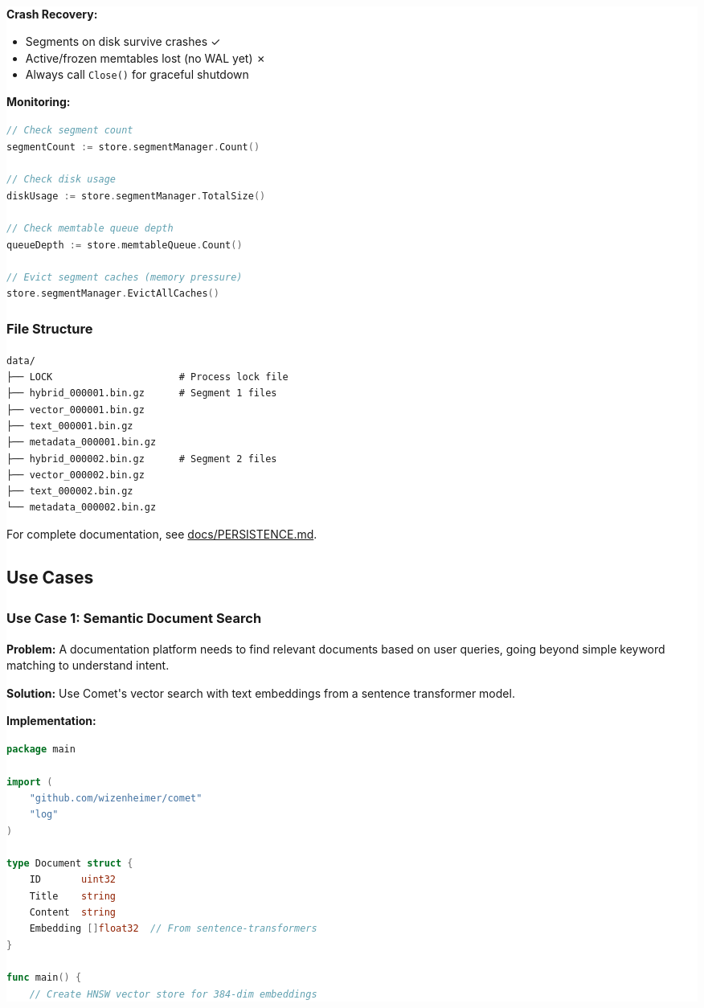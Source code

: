 **Crash Recovery:**

- Segments on disk survive crashes ✓
- Active/frozen memtables lost (no WAL yet) ✗
- Always call `Close()` for graceful shutdown

**Monitoring:**

```go
// Check segment count
segmentCount := store.segmentManager.Count()

// Check disk usage
diskUsage := store.segmentManager.TotalSize()

// Check memtable queue depth
queueDepth := store.memtableQueue.Count()

// Evict segment caches (memory pressure)
store.segmentManager.EvictAllCaches()
```

### File Structure

```
data/
├── LOCK                      # Process lock file
├── hybrid_000001.bin.gz      # Segment 1 files
├── vector_000001.bin.gz
├── text_000001.bin.gz
├── metadata_000001.bin.gz
├── hybrid_000002.bin.gz      # Segment 2 files
├── vector_000002.bin.gz
├── text_000002.bin.gz
└── metadata_000002.bin.gz
```

For complete documentation, see [docs/PERSISTENCE.md](docs/PERSISTENCE.md).

## Use Cases

### Use Case 1: Semantic Document Search

**Problem:** A documentation platform needs to find relevant documents based on user queries, going beyond simple keyword matching to understand intent.

**Solution:** Use Comet's vector search with text embeddings from a sentence transformer model.

**Implementation:**

```go
package main

import (
    "github.com/wizenheimer/comet"
    "log"
)

type Document struct {
    ID       uint32
    Title    string
    Content  string
    Embedding []float32  // From sentence-transformers
}

func main() {
    // Create HNSW vector store for 384-dim embeddings
```